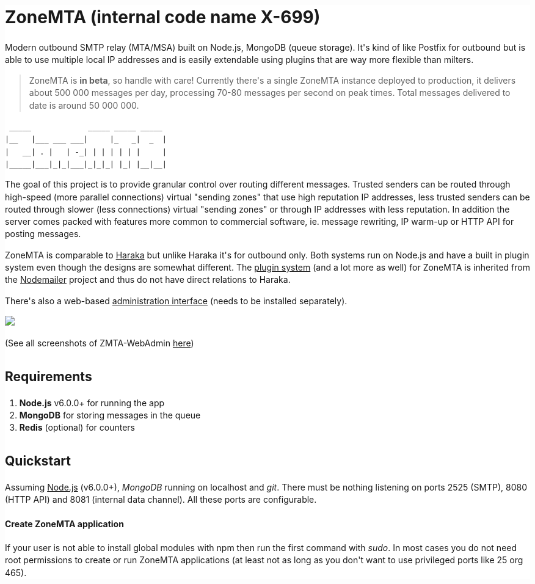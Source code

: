 # ZoneMTA (internal code name X-699)

Modern outbound SMTP relay (MTA/MSA) built on Node.js, MongoDB (queue storage). It's kind of like Postfix for outbound but is able to use multiple local IP addresses and is easily extendable using plugins that are way more flexible than milters.

> ZoneMTA is **in beta**, so handle with care! Currently there's a single ZoneMTA instance deployed to production, it delivers about 500 000 messages per day, processing 70-80 messages per second on peak times. Total messages delivered to date is around 50 000 000.

```
 _____             _____ _____ _____
|__   |___ ___ ___|     |_   _|  _  |
|   __| . |   | -_| | | | | | |     |
|_____|___|_|_|___|_|_|_| |_| |__|__|
```

The goal of this project is to provide granular control over routing different messages. Trusted senders can be routed through high-speed (more parallel connections) virtual "sending zones" that use high reputation IP addresses, less trusted senders can be routed through slower (less connections) virtual "sending zones" or through IP addresses with less reputation. In addition the server comes packed with features more common to commercial software, ie. message rewriting, IP warm-up or HTTP API for posting messages.

ZoneMTA is comparable to [Haraka](https://haraka.github.io/) but unlike Haraka it's for outbound only. Both systems run on Node.js and have a built in plugin system even though the designs are somewhat different. The [plugin system](https://github.com/zone-eu/zone-mta/tree/master/plugins) (and a lot more as well) for ZoneMTA is inherited from the [Nodemailer](https://nodemailer.com/) project and thus do not have direct relations to Haraka.

There's also a web-based [administration interface](https://github.com/zone-eu/zmta-webadmin) (needs to be installed separately).

![](https://cldup.com/2h6320MiiE.png)

(See all screenshots of ZMTA-WebAdmin [here](https://cloudup.com/c_TLoJ62sdY))

## Requirements

1. **Node.js** v6.0.0+ for running the app
2. **MongoDB** for storing messages in the queue
3. **Redis** (optional) for counters

## Quickstart

Assuming [Node.js](https://nodejs.org/en/download/package-manager/) (v6.0.0+), *MongoDB* running on localhost and *git*. There must be nothing listening on ports 2525 (SMTP), 8080 (HTTP API) and 8081 (internal data channel). All these ports are configurable.

#### Create ZoneMTA application

If your user is not able to install global modules with npm then run the first command with *sudo*. In most cases you do not need root permissions to create or run ZoneMTA applications (at least not as long as you don't want to use privileged ports like 25 org 465).
